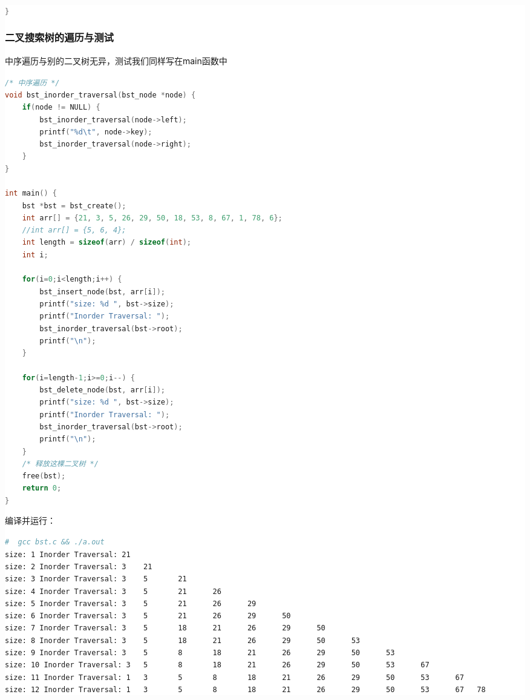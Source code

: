 ```c
}
```



### 二叉搜索树的遍历与测试

中序遍历与别的二叉树无异，测试我们同样写在main函数中

```c
/* 中序遍历 */
void bst_inorder_traversal(bst_node *node) {
    if(node != NULL) {
        bst_inorder_traversal(node->left);
        printf("%d\t", node->key);
        bst_inorder_traversal(node->right);
    } 
}

int main() {
    bst *bst = bst_create();
    int arr[] = {21, 3, 5, 26, 29, 50, 18, 53, 8, 67, 1, 78, 6};
    //int arr[] = {5, 6, 4};
    int length = sizeof(arr) / sizeof(int);
    int i;
    
    for(i=0;i<length;i++) {
        bst_insert_node(bst, arr[i]);
        printf("size: %d ", bst->size);
        printf("Inorder Traversal: ");
        bst_inorder_traversal(bst->root);
        printf("\n");
    }

    for(i=length-1;i>=0;i--) {
        bst_delete_node(bst, arr[i]);
        printf("size: %d ", bst->size);
        printf("Inorder Traversal: ");
        bst_inorder_traversal(bst->root);
        printf("\n");
    }
    /* 释放这棵二叉树 */
    free(bst);
    return 0;
}
```

编译并运行：

```bash
#  gcc bst.c && ./a.out
size: 1 Inorder Traversal: 21
size: 2 Inorder Traversal: 3    21
size: 3 Inorder Traversal: 3    5       21
size: 4 Inorder Traversal: 3    5       21      26
size: 5 Inorder Traversal: 3    5       21      26      29
size: 6 Inorder Traversal: 3    5       21      26      29      50
size: 7 Inorder Traversal: 3    5       18      21      26      29      50
size: 8 Inorder Traversal: 3    5       18      21      26      29      50      53
size: 9 Inorder Traversal: 3    5       8       18      21      26      29      50      53
size: 10 Inorder Traversal: 3   5       8       18      21      26      29      50      53      67
size: 11 Inorder Traversal: 1   3       5       8       18      21      26      29      50      53      67
size: 12 Inorder Traversal: 1   3       5       8       18      21      26      29      50      53      67   78
```